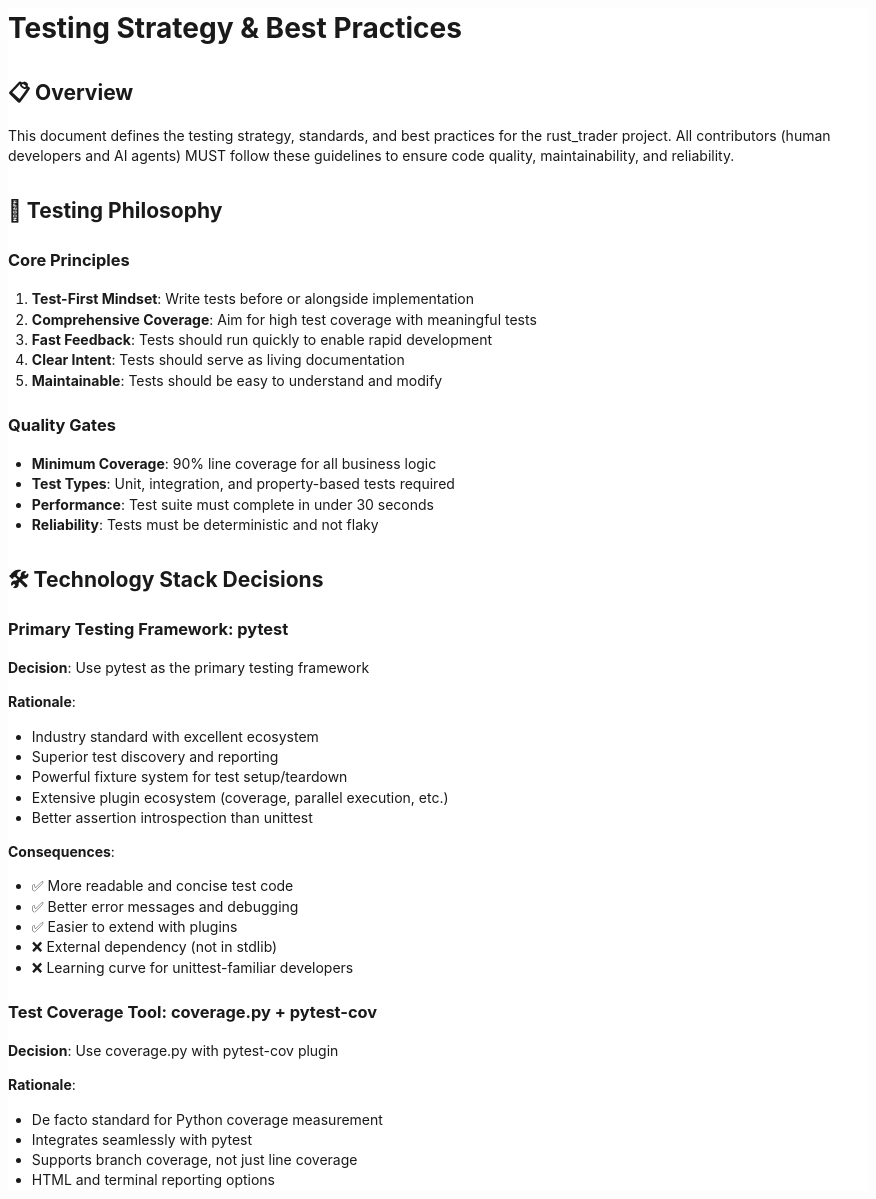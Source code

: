 # Testing Strategy & Best Practices

## 📋 Overview

This document defines the testing strategy, standards, and best practices for the rust_trader project. All contributors (human developers and AI agents) MUST follow these guidelines to ensure code quality, maintainability, and reliability.

## 🎯 Testing Philosophy

### Core Principles
1. **Test-First Mindset**: Write tests before or alongside implementation
2. **Comprehensive Coverage**: Aim for high test coverage with meaningful tests
3. **Fast Feedback**: Tests should run quickly to enable rapid development
4. **Clear Intent**: Tests should serve as living documentation
5. **Maintainable**: Tests should be easy to understand and modify

### Quality Gates
- **Minimum Coverage**: 90% line coverage for all business logic
- **Test Types**: Unit, integration, and property-based tests required
- **Performance**: Test suite must complete in under 30 seconds
- **Reliability**: Tests must be deterministic and not flaky

## 🛠 Technology Stack Decisions

### Primary Testing Framework: **pytest**
**Decision**: Use pytest as the primary testing framework

**Rationale**:
- Industry standard with excellent ecosystem
- Superior test discovery and reporting
- Powerful fixture system for test setup/teardown
- Extensive plugin ecosystem (coverage, parallel execution, etc.)
- Better assertion introspection than unittest

**Consequences**:
- ✅ More readable and concise test code
- ✅ Better error messages and debugging
- ✅ Easier to extend with plugins
- ❌ External dependency (not in stdlib)
- ❌ Learning curve for unittest-familiar developers

### Test Coverage Tool: **coverage.py + pytest-cov**
**Decision**: Use coverage.py with pytest-cov plugin

**Rationale**:
- De facto standard for Python coverage measurement
- Integrates seamlessly with pytest
- Supports branch coverage, not just line coverage
- HTML and terminal reporting options
